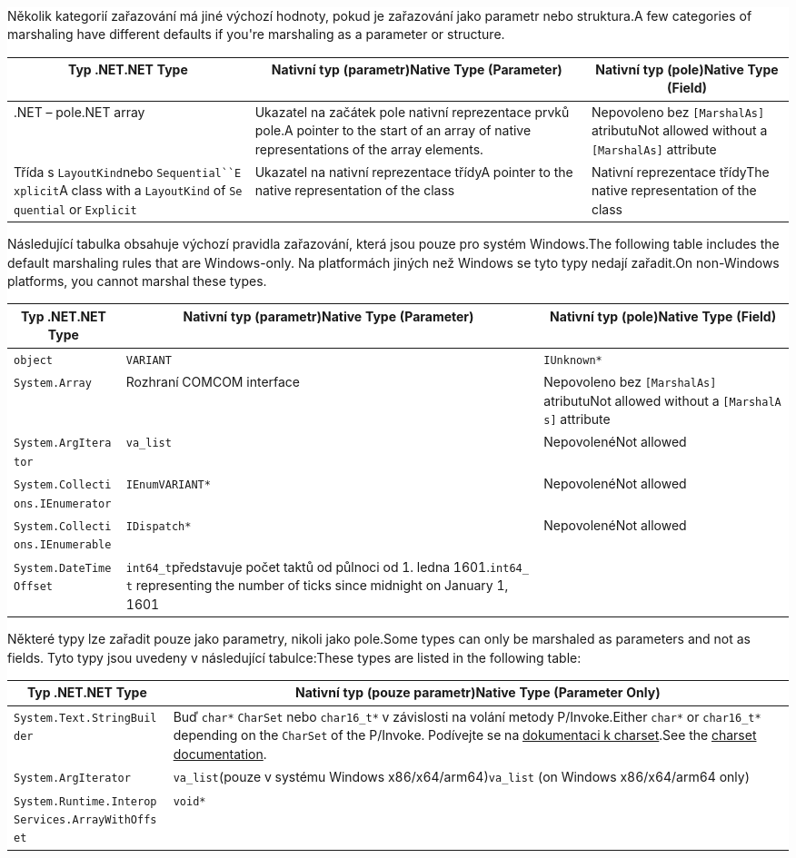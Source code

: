 <span data-ttu-id="ca4a7-131">Několik kategorií zařazování má jiné výchozí hodnoty, pokud je zařazování jako parametr nebo struktura.</span><span class="sxs-lookup"><span data-stu-id="ca4a7-131">A few categories of marshaling have different defaults if you're marshaling as a parameter or structure.</span></span>

| <span data-ttu-id="ca4a7-132">Typ .NET</span><span class="sxs-lookup"><span data-stu-id="ca4a7-132">.NET Type</span></span> | <span data-ttu-id="ca4a7-133">Nativní typ (parametr)</span><span class="sxs-lookup"><span data-stu-id="ca4a7-133">Native Type (Parameter)</span></span> | <span data-ttu-id="ca4a7-134">Nativní typ (pole)</span><span class="sxs-lookup"><span data-stu-id="ca4a7-134">Native Type (Field)</span></span> |
|-----------|-------------------------|---------------------|
| <span data-ttu-id="ca4a7-135">.NET – pole</span><span class="sxs-lookup"><span data-stu-id="ca4a7-135">.NET array</span></span> | <span data-ttu-id="ca4a7-136">Ukazatel na začátek pole nativní reprezentace prvků pole.</span><span class="sxs-lookup"><span data-stu-id="ca4a7-136">A pointer to the start of an array of native representations of the array elements.</span></span> | <span data-ttu-id="ca4a7-137">Nepovoleno bez `[MarshalAs]` atributu</span><span class="sxs-lookup"><span data-stu-id="ca4a7-137">Not allowed without a `[MarshalAs]` attribute</span></span>|
| <span data-ttu-id="ca4a7-138">Třída s `LayoutKind`nebo `Sequential``Explicit`</span><span class="sxs-lookup"><span data-stu-id="ca4a7-138">A class with a `LayoutKind` of `Sequential` or `Explicit`</span></span> | <span data-ttu-id="ca4a7-139">Ukazatel na nativní reprezentace třídy</span><span class="sxs-lookup"><span data-stu-id="ca4a7-139">A pointer to the native representation of the class</span></span> | <span data-ttu-id="ca4a7-140">Nativní reprezentace třídy</span><span class="sxs-lookup"><span data-stu-id="ca4a7-140">The native representation of the class</span></span> |

<span data-ttu-id="ca4a7-141">Následující tabulka obsahuje výchozí pravidla zařazování, která jsou pouze pro systém Windows.</span><span class="sxs-lookup"><span data-stu-id="ca4a7-141">The following table includes the default marshaling rules that are Windows-only.</span></span> <span data-ttu-id="ca4a7-142">Na platformách jiných než Windows se tyto typy nedají zařadit.</span><span class="sxs-lookup"><span data-stu-id="ca4a7-142">On non-Windows platforms, you cannot marshal these types.</span></span>

| <span data-ttu-id="ca4a7-143">Typ .NET</span><span class="sxs-lookup"><span data-stu-id="ca4a7-143">.NET Type</span></span> | <span data-ttu-id="ca4a7-144">Nativní typ (parametr)</span><span class="sxs-lookup"><span data-stu-id="ca4a7-144">Native Type (Parameter)</span></span> | <span data-ttu-id="ca4a7-145">Nativní typ (pole)</span><span class="sxs-lookup"><span data-stu-id="ca4a7-145">Native Type (Field)</span></span> |
|-----------|-------------------------|---------------------|
| `object`  | `VARIANT`               | `IUnknown*`         |
| `System.Array` | <span data-ttu-id="ca4a7-146">Rozhraní COM</span><span class="sxs-lookup"><span data-stu-id="ca4a7-146">COM interface</span></span> | <span data-ttu-id="ca4a7-147">Nepovoleno bez `[MarshalAs]` atributu</span><span class="sxs-lookup"><span data-stu-id="ca4a7-147">Not allowed without a `[MarshalAs]` attribute</span></span> |
| `System.ArgIterator` | `va_list` | <span data-ttu-id="ca4a7-148">Nepovolené</span><span class="sxs-lookup"><span data-stu-id="ca4a7-148">Not allowed</span></span> |
| `System.Collections.IEnumerator` | `IEnumVARIANT*` | <span data-ttu-id="ca4a7-149">Nepovolené</span><span class="sxs-lookup"><span data-stu-id="ca4a7-149">Not allowed</span></span> |
| `System.Collections.IEnumerable` | `IDispatch*` | <span data-ttu-id="ca4a7-150">Nepovolené</span><span class="sxs-lookup"><span data-stu-id="ca4a7-150">Not allowed</span></span> |
| `System.DateTimeOffset` | <span data-ttu-id="ca4a7-151">`int64_t`představuje počet taktů od půlnoci od 1. ledna 1601.</span><span class="sxs-lookup"><span data-stu-id="ca4a7-151">`int64_t` representing the number of ticks since midnight on January 1, 1601</span></span> || <span data-ttu-id="ca4a7-152">`int64_t`představuje počet taktů od půlnoci od 1. ledna 1601.</span><span class="sxs-lookup"><span data-stu-id="ca4a7-152">`int64_t` representing the number of ticks since midnight on January 1, 1601</span></span> |

<span data-ttu-id="ca4a7-153">Některé typy lze zařadit pouze jako parametry, nikoli jako pole.</span><span class="sxs-lookup"><span data-stu-id="ca4a7-153">Some types can only be marshaled as parameters and not as fields.</span></span> <span data-ttu-id="ca4a7-154">Tyto typy jsou uvedeny v následující tabulce:</span><span class="sxs-lookup"><span data-stu-id="ca4a7-154">These types are listed in the following table:</span></span>

| <span data-ttu-id="ca4a7-155">Typ .NET</span><span class="sxs-lookup"><span data-stu-id="ca4a7-155">.NET Type</span></span> | <span data-ttu-id="ca4a7-156">Nativní typ (pouze parametr)</span><span class="sxs-lookup"><span data-stu-id="ca4a7-156">Native Type (Parameter Only)</span></span> |
|-----------|------------------------------|
| `System.Text.StringBuilder` | <span data-ttu-id="ca4a7-157">Buď `char*` `CharSet` nebo `char16_t*` v závislosti na volání metody P/Invoke.</span><span class="sxs-lookup"><span data-stu-id="ca4a7-157">Either `char*` or `char16_t*` depending on the `CharSet` of the P/Invoke.</span></span>  <span data-ttu-id="ca4a7-158">Podívejte se na [dokumentaci k charset](charset.md).</span><span class="sxs-lookup"><span data-stu-id="ca4a7-158">See the [charset documentation](charset.md).</span></span> |
| `System.ArgIterator` | <span data-ttu-id="ca4a7-159">`va_list`(pouze v systému Windows x86/x64/arm64)</span><span class="sxs-lookup"><span data-stu-id="ca4a7-159">`va_list` (on Windows x86/x64/arm64 only)</span></span> |
| `System.Runtime.InteropServices.ArrayWithOffset` | `void*` |